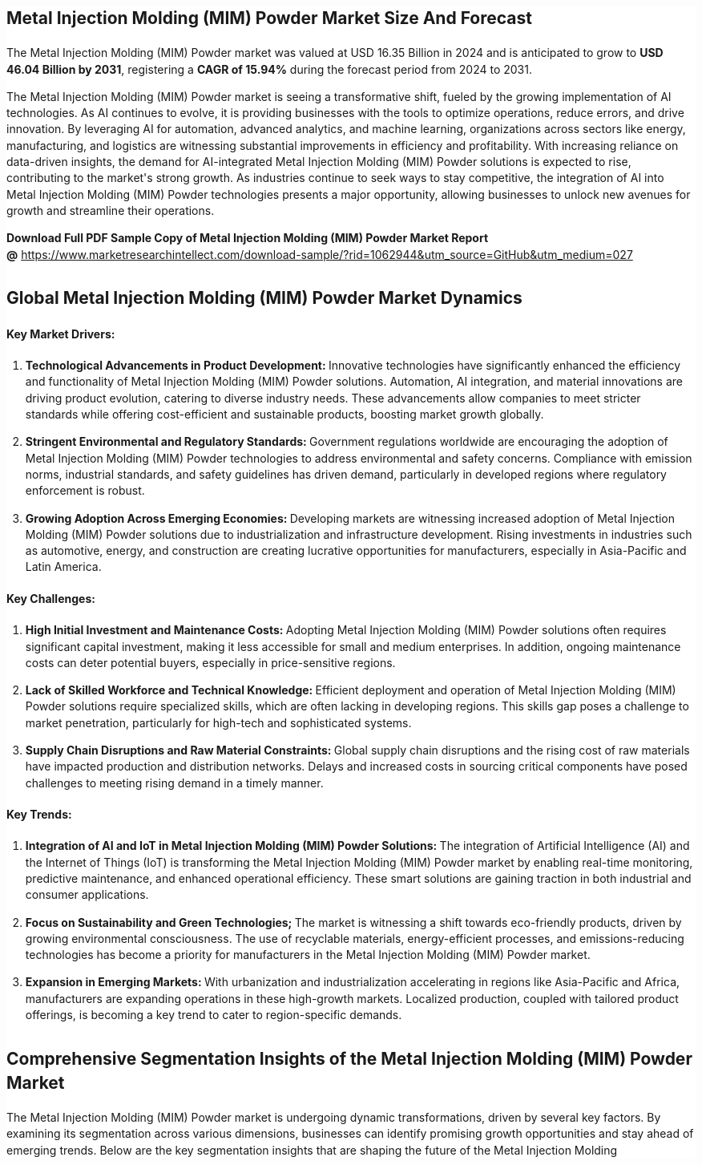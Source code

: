 <h2>Metal Injection Molding (MIM) Powder Market Size And Forecast</h2><p>The Metal Injection Molding (MIM) Powder market was valued at USD 16.35 Billion in 2024 and is anticipated to grow to <strong>USD 46.04 Billion by 2031</strong>, registering a <strong>CAGR of 15.94%</strong> during the forecast period from 2024 to 2031.</p><p>The Metal Injection Molding (MIM) Powder market is seeing a transformative shift, fueled by the growing implementation of AI technologies. As AI continues to evolve, it is providing businesses with the tools to optimize operations, reduce errors, and drive innovation. By leveraging AI for automation, advanced analytics, and machine learning, organizations across sectors like energy, manufacturing, and logistics are witnessing substantial improvements in efficiency and profitability. With increasing reliance on data-driven insights, the demand for AI-integrated Metal Injection Molding (MIM) Powder solutions is expected to rise, contributing to the market's strong growth. As industries continue to seek ways to stay competitive, the integration of AI into Metal Injection Molding (MIM) Powder technologies presents a major opportunity, allowing businesses to unlock new avenues for growth and streamline their operations.</p><p><strong>Download Full PDF Sample Copy of Metal Injection Molding (MIM) Powder Market Report @</strong>&nbsp;<a href="https://www.marketresearchintellect.com/download-sample/?rid=1062944&amp;utm_source=GitHub&amp;utm_medium=027">https://www.marketresearchintellect.com/download-sample/?rid=1062944&amp;utm_source=GitHub&amp;utm_medium=027</a></p><h2>Global Metal Injection Molding (MIM) Powder Market Dynamics</h2><h4><strong>Key Market Drivers:</strong></h4><ol><li><p><strong>Technological Advancements in Product Development:&nbsp;</strong>Innovative technologies have significantly enhanced the efficiency and functionality of Metal Injection Molding (MIM) Powder solutions. Automation, AI integration, and material innovations are driving product evolution, catering to diverse industry needs. These advancements allow companies to meet stricter standards while offering cost-efficient and sustainable products, boosting market growth globally.</p></li><li><p><strong>Stringent Environmental and Regulatory Standards:&nbsp;</strong>Government regulations worldwide are encouraging the adoption of Metal Injection Molding (MIM) Powder technologies to address environmental and safety concerns. Compliance with emission norms, industrial standards, and safety guidelines has driven demand, particularly in developed regions where regulatory enforcement is robust.</p></li><li><p><strong>Growing Adoption Across Emerging Economies:&nbsp;</strong>Developing markets are witnessing increased adoption of Metal Injection Molding (MIM) Powder solutions due to industrialization and infrastructure development. Rising investments in industries such as automotive, energy, and construction are creating lucrative opportunities for manufacturers, especially in Asia-Pacific and Latin America.</p></li></ol><h4><strong>Key Challenges:</strong></h4><ol><li><p><strong>High Initial Investment and Maintenance Costs:&nbsp;</strong>Adopting Metal Injection Molding (MIM) Powder solutions often requires significant capital investment, making it less accessible for small and medium enterprises. In addition, ongoing maintenance costs can deter potential buyers, especially in price-sensitive regions.</p></li><li><p><strong>Lack of Skilled Workforce and Technical Knowledge:&nbsp;</strong>Efficient deployment and operation of Metal Injection Molding (MIM) Powder solutions require specialized skills, which are often lacking in developing regions. This skills gap poses a challenge to market penetration, particularly for high-tech and sophisticated systems.</p></li><li><p><strong>Supply Chain Disruptions and Raw Material Constraints:&nbsp;</strong>Global supply chain disruptions and the rising cost of raw materials have impacted production and distribution networks. Delays and increased costs in sourcing critical components have posed challenges to meeting rising demand in a timely manner.</p></li></ol><h4><strong>Key Trends:</strong></h4><ol><li><p><strong>Integration of AI and IoT in Metal Injection Molding (MIM) Powder Solutions:&nbsp;</strong>The integration of Artificial Intelligence (AI) and the Internet of Things (IoT) is transforming the Metal Injection Molding (MIM) Powder market by enabling real-time monitoring, predictive maintenance, and enhanced operational efficiency. These smart solutions are gaining traction in both industrial and consumer applications.</p></li><li><p><strong>Focus on Sustainability and Green Technologies;&nbsp;</strong>The market is witnessing a shift towards eco-friendly products, driven by growing environmental consciousness. The use of recyclable materials, energy-efficient processes, and emissions-reducing technologies has become a priority for manufacturers in the Metal Injection Molding (MIM) Powder market.</p></li><li><p><strong>Expansion in Emerging Markets:&nbsp;</strong>With urbanization and industrialization accelerating in regions like Asia-Pacific and Africa, manufacturers are expanding operations in these high-growth markets. Localized production, coupled with tailored product offerings, is becoming a key trend to cater to region-specific demands.</p></li></ol><div class="article-main__content" data-test-id="publishing-text-block"><h2>Comprehensive Segmentation Insights of the Metal Injection Molding (MIM) Powder Market</h2><p>The Metal Injection Molding (MIM) Powder market is undergoing dynamic transformations, driven by several key factors. By examining its segmentation across various dimensions, businesses can identify promising growth opportunities and stay ahead of emerging trends. Below are the key segmentation insights that are shaping the future of the Metal Injection Molding